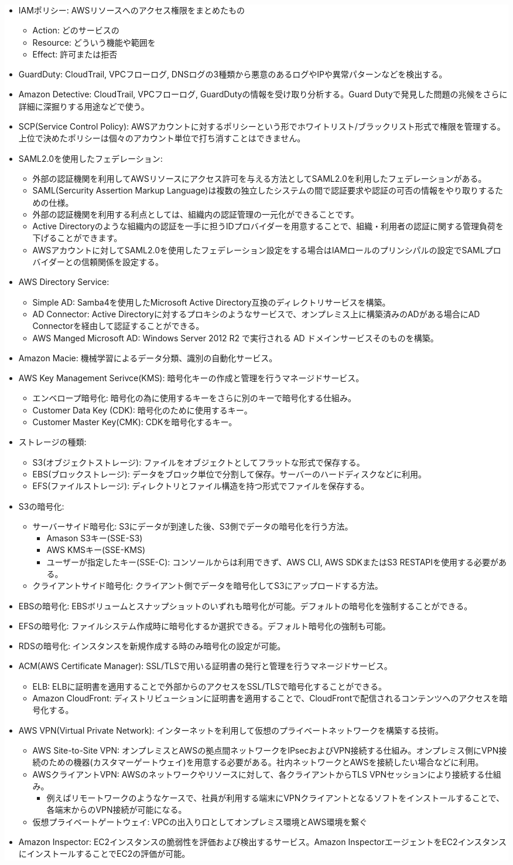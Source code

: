 - IAMポリシー: AWSリソースへのアクセス権限をまとめたもの
    - Action: どのサービスの
    - Resource: どういう機能や範囲を
    - Effect: 許可または拒否

- GuardDuty: CloudTrail, VPCフローログ, DNSログの3種類から悪意のあるログやIPや異常パターンなどを検出する。
- Amazon Detective: CloudTrail, VPCフローログ, GuardDutyの情報を受け取り分析する。Guard Dutyで発見した問題の兆候をさらに詳細に深掘りする用途などで使う。

- SCP(Service Control Policy): AWSアカウントに対するポリシーという形でホワイトリスト/ブラックリスト形式で権限を管理する。上位で決めたポリシーは個々のアカウント単位で打ち消すことはできません。

- SAML2.0を使用したフェデレーション: 
    - 外部の認証機関を利用してAWSリソースにアクセス許可を与える方法としてSAML2.0を利用したフェデレーションがある。
    - SAML(Sercurity Assertion Markup Language)は複数の独立したシステムの間で認証要求や認証の可否の情報をやり取りするための仕様。
    - 外部の認証機関を利用する利点としては、組織内の認証管理の一元化ができることです。
    - Active Directoryのような組織内の認証を一手に担うIDプロバイダーを用意することで、組織・利用者の認証に関する管理負荷を下げることができます。
    - AWSアカウントに対してSAML2.0を使用したフェデレーション設定をする場合はIAMロールのプリンシパルの設定でSAMLプロバイダーとの信頼関係を設定する。
- AWS Directory Service:
    - Simple AD: Samba4を使用したMicrosoft Active Directory互換のディレクトリサービスを構築。
    - AD Connector: Active Directoryに対するプロキシのようなサービスで、オンプレミス上に構築済みのADがある場合にAD Connectorを経由して認証することができる。
    - AWS Manged Microsoft AD: Windows Server 2012 R2 で実行される AD ドメインサービスそのものを構築。
- Amazon Macie: 機械学習によるデータ分類、識別の自動化サービス。

- AWS Key Management Serivce(KMS): 暗号化キーの作成と管理を行うマネージドサービス。
    - エンベロープ暗号化: 暗号化の為に使用するキーをさらに別のキーで暗号化する仕組み。
    - Customer Data Key (CDK): 暗号化のために使用するキー。
    - Customer Master Key(CMK): CDKを暗号化するキー。

- ストレージの種類:
    - S3(オブジェクトストレージ): ファイルをオブジェクトとしてフラットな形式で保存する。
    - EBS(ブロックストレージ): データをブロック単位で分割して保存。サーバーのハードディスクなどに利用。
    - EFS(ファイルストレージ): ディレクトリとファイル構造を持つ形式でファイルを保存する。

- S3の暗号化:
    - サーバーサイド暗号化: S3にデータが到達した後、S3側でデータの暗号化を行う方法。
        - Amason S3キー(SSE-S3)
        - AWS KMSキー(SSE-KMS)
        - ユーザーが指定したキー(SSE-C): コンソールからは利用できず、AWS CLI, AWS SDKまたはS3 RESTAPIを使用する必要がある。
    - クライアントサイド暗号化: クライアント側でデータを暗号化してS3にアップロードする方法。
- EBSの暗号化: EBSボリュームとスナップショットのいずれも暗号化が可能。デフォルトの暗号化を強制することができる。
- EFSの暗号化: ファイルシステム作成時に暗号化するか選択できる。デフォルト暗号化の強制も可能。
- RDSの暗号化: インスタンスを新規作成する時のみ暗号化の設定が可能。
- ACM(AWS Certificate Manager): SSL/TLSで用いる証明書の発行と管理を行うマネージドサービス。
    - ELB: ELBに証明書を適用することで外部からのアクセスをSSL/TLSで暗号化することができる。
    - Amazon CloudFront: ディストリビューションに証明書を適用することで、CloudFrontで配信されるコンテンツへのアクセスを暗号化する。

- AWS VPN(Virtual Private Network): インターネットを利用して仮想のプライベートネットワークを構築する技術。
    - AWS Site-to-Site VPN: オンプレミスとAWSの拠点間ネットワークをIPsecおよびVPN接続する仕組み。オンプレミス側にVPN接続のための機器(カスタマーゲートウェイ)を用意する必要がある。社内ネットワークとAWSを接続したい場合などに利用。
    - AWSクライアントVPN: AWSのネットワークやリソースに対して、各クライアントからTLS VPNセッションにより接続する仕組み。
        - 例えばリモートワークのようなケースで、社員が利用する端末にVPNクライアントとなるソフトをインストールすることで、各端末からのVPN接続が可能になる。
    - 仮想プライベートゲートウェイ: VPCの出入り口としてオンプレミス環境とAWS環境を繋ぐ
- Amazon Inspector: EC2インスタンスの脆弱性を評価および検出するサービス。Amazon InspectorエージェントをEC2インスタンスにインストールすることでEC2の評価が可能。
    